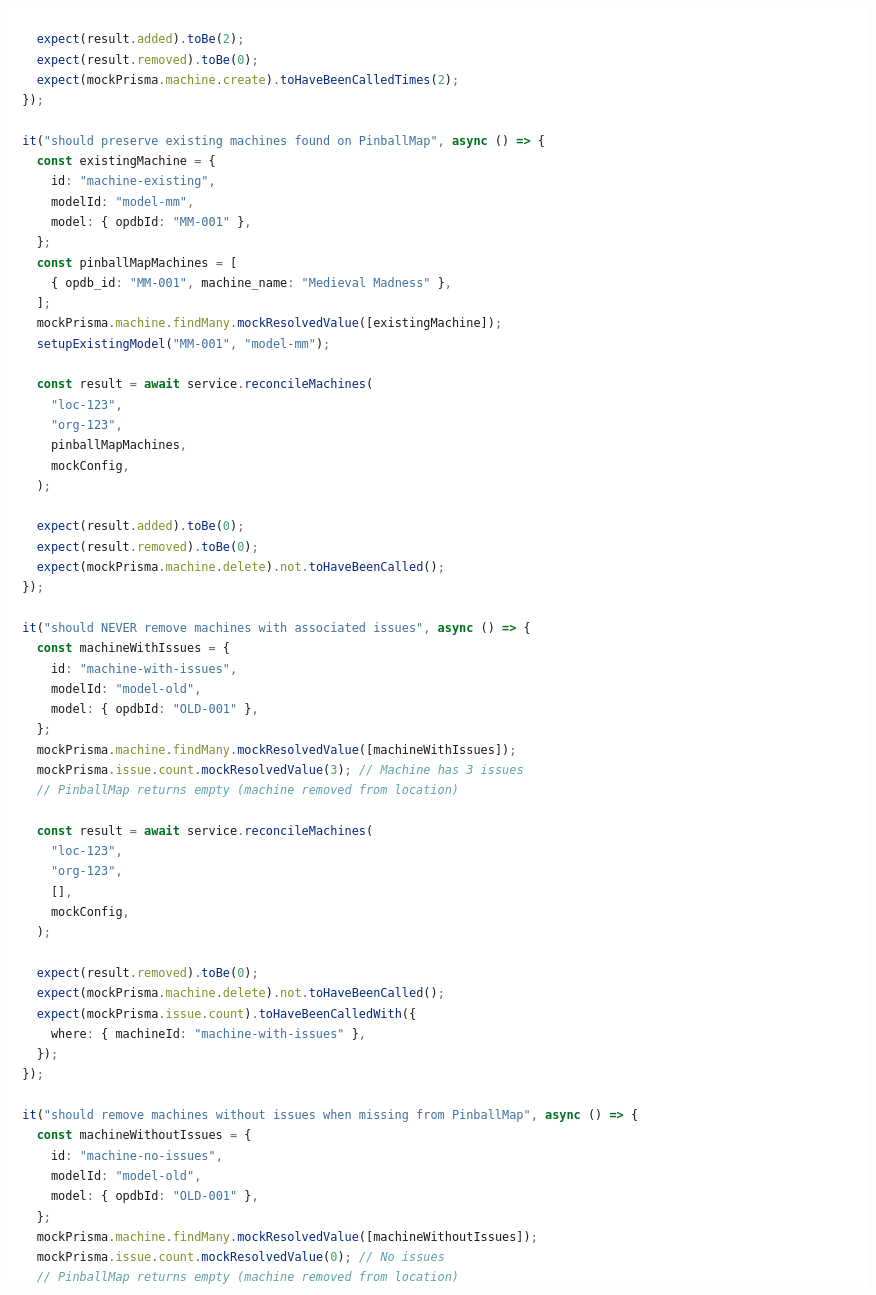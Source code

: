 ```typescript

    expect(result.added).toBe(2);
    expect(result.removed).toBe(0);
    expect(mockPrisma.machine.create).toHaveBeenCalledTimes(2);
  });

  it("should preserve existing machines found on PinballMap", async () => {
    const existingMachine = {
      id: "machine-existing",
      modelId: "model-mm",
      model: { opdbId: "MM-001" },
    };
    const pinballMapMachines = [
      { opdb_id: "MM-001", machine_name: "Medieval Madness" },
    ];
    mockPrisma.machine.findMany.mockResolvedValue([existingMachine]);
    setupExistingModel("MM-001", "model-mm");

    const result = await service.reconcileMachines(
      "loc-123",
      "org-123",
      pinballMapMachines,
      mockConfig,
    );

    expect(result.added).toBe(0);
    expect(result.removed).toBe(0);
    expect(mockPrisma.machine.delete).not.toHaveBeenCalled();
  });

  it("should NEVER remove machines with associated issues", async () => {
    const machineWithIssues = {
      id: "machine-with-issues",
      modelId: "model-old",
      model: { opdbId: "OLD-001" },
    };
    mockPrisma.machine.findMany.mockResolvedValue([machineWithIssues]);
    mockPrisma.issue.count.mockResolvedValue(3); // Machine has 3 issues
    // PinballMap returns empty (machine removed from location)

    const result = await service.reconcileMachines(
      "loc-123",
      "org-123",
      [],
      mockConfig,
    );

    expect(result.removed).toBe(0);
    expect(mockPrisma.machine.delete).not.toHaveBeenCalled();
    expect(mockPrisma.issue.count).toHaveBeenCalledWith({
      where: { machineId: "machine-with-issues" },
    });
  });

  it("should remove machines without issues when missing from PinballMap", async () => {
    const machineWithoutIssues = {
      id: "machine-no-issues",
      modelId: "model-old",
      model: { opdbId: "OLD-001" },
    };
    mockPrisma.machine.findMany.mockResolvedValue([machineWithoutIssues]);
    mockPrisma.issue.count.mockResolvedValue(0); // No issues
    // PinballMap returns empty (machine removed from location)
```